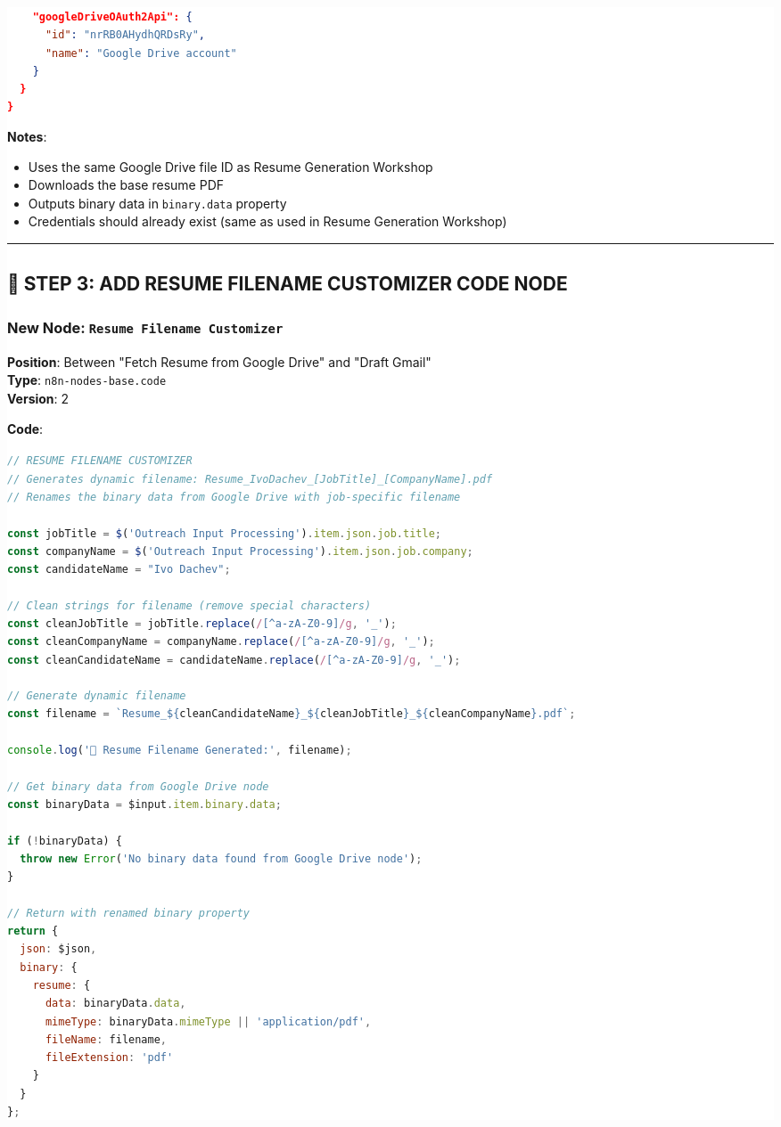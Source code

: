 ```json
    "googleDriveOAuth2Api": {
      "id": "nrRB0AHydhQRDsRy",
      "name": "Google Drive account"
    }
  }
}
```

**Notes**:
- Uses the same Google Drive file ID as Resume Generation Workshop
- Downloads the base resume PDF
- Outputs binary data in `binary.data` property
- Credentials should already exist (same as used in Resume Generation Workshop)

---

## 📝 STEP 3: ADD RESUME FILENAME CUSTOMIZER CODE NODE

### **New Node**: `Resume Filename Customizer`

**Position**: Between "Fetch Resume from Google Drive" and "Draft Gmail"  
**Type**: `n8n-nodes-base.code`  
**Version**: 2

**Code**:
```javascript
// RESUME FILENAME CUSTOMIZER
// Generates dynamic filename: Resume_IvoDachev_[JobTitle]_[CompanyName].pdf
// Renames the binary data from Google Drive with job-specific filename

const jobTitle = $('Outreach Input Processing').item.json.job.title;
const companyName = $('Outreach Input Processing').item.json.job.company;
const candidateName = "Ivo Dachev";

// Clean strings for filename (remove special characters)
const cleanJobTitle = jobTitle.replace(/[^a-zA-Z0-9]/g, '_');
const cleanCompanyName = companyName.replace(/[^a-zA-Z0-9]/g, '_');
const cleanCandidateName = candidateName.replace(/[^a-zA-Z0-9]/g, '_');

// Generate dynamic filename
const filename = `Resume_${cleanCandidateName}_${cleanJobTitle}_${cleanCompanyName}.pdf`;

console.log('📄 Resume Filename Generated:', filename);

// Get binary data from Google Drive node
const binaryData = $input.item.binary.data;

if (!binaryData) {
  throw new Error('No binary data found from Google Drive node');
}

// Return with renamed binary property
return {
  json: $json,
  binary: {
    resume: {
      data: binaryData.data,
      mimeType: binaryData.mimeType || 'application/pdf',
      fileName: filename,
      fileExtension: 'pdf'
    }
  }
};
```